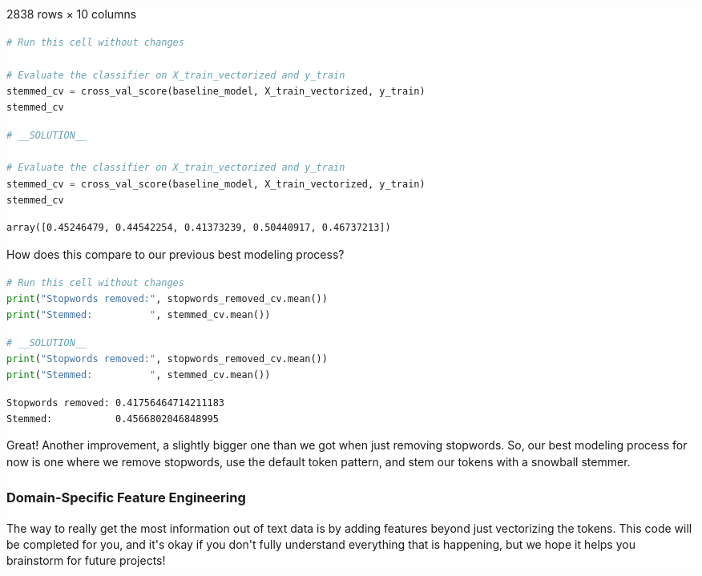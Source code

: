   </tbody>
</table>
<p>2838 rows × 10 columns</p>
</div>




```python
# Run this cell without changes

# Evaluate the classifier on X_train_vectorized and y_train
stemmed_cv = cross_val_score(baseline_model, X_train_vectorized, y_train)
stemmed_cv
```


```python
# __SOLUTION__

# Evaluate the classifier on X_train_vectorized and y_train
stemmed_cv = cross_val_score(baseline_model, X_train_vectorized, y_train)
stemmed_cv
```




    array([0.45246479, 0.44542254, 0.41373239, 0.50440917, 0.46737213])



How does this compare to our previous best modeling process?


```python
# Run this cell without changes
print("Stopwords removed:", stopwords_removed_cv.mean())
print("Stemmed:          ", stemmed_cv.mean())
```


```python
# __SOLUTION__
print("Stopwords removed:", stopwords_removed_cv.mean())
print("Stemmed:          ", stemmed_cv.mean())
```

    Stopwords removed: 0.41756464714211183
    Stemmed:           0.4566802046848995


Great! Another improvement, a slightly bigger one than we got when just removing stopwords. So, our best modeling process for now is one where we remove stopwords, use the default token pattern, and stem our tokens with a snowball stemmer.

### Domain-Specific Feature Engineering

The way to really get the most information out of text data is by adding features beyond just vectorizing the tokens. This code will be completed for you, and it's okay if you don't fully understand everything that is happening, but we hope it helps you brainstorm for future projects!
